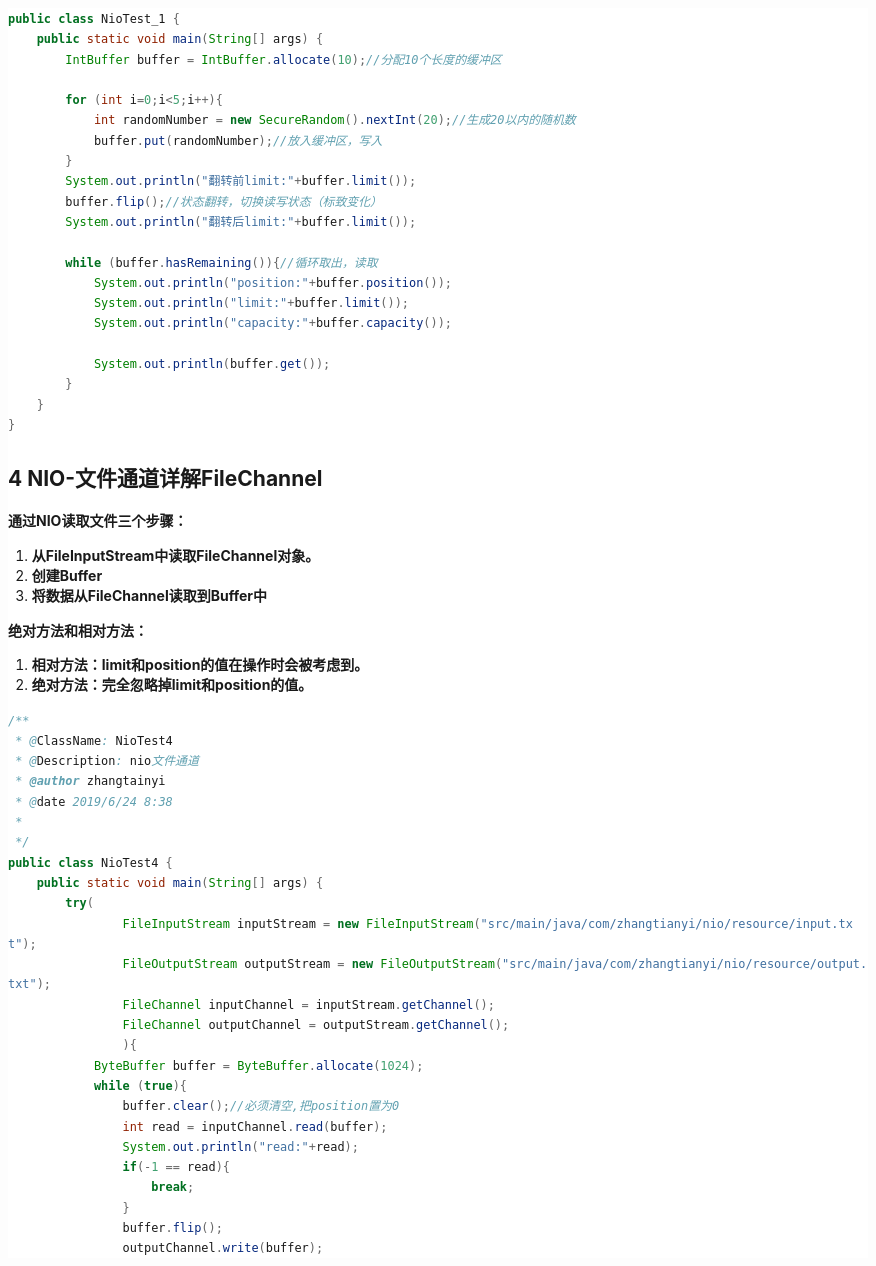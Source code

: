 ```java
public class NioTest_1 {
    public static void main(String[] args) {
        IntBuffer buffer = IntBuffer.allocate(10);//分配10个长度的缓冲区

        for (int i=0;i<5;i++){
            int randomNumber = new SecureRandom().nextInt(20);//生成20以内的随机数
            buffer.put(randomNumber);//放入缓冲区，写入
        }
        System.out.println("翻转前limit:"+buffer.limit());
        buffer.flip();//状态翻转，切换读写状态（标致变化）
        System.out.println("翻转后limit:"+buffer.limit());

        while (buffer.hasRemaining()){//循环取出，读取
            System.out.println("position:"+buffer.position());
            System.out.println("limit:"+buffer.limit());
            System.out.println("capacity:"+buffer.capacity());

            System.out.println(buffer.get());
        }
    }
}
```



## 4	NIO-文件通道详解FileChannel

**通过NIO读取文件三个步骤：**

1. **从FileInputStream中读取FileChannel对象。**
2. **创建Buffer**
3. **将数据从FileChannel读取到Buffer中**

**绝对方法和相对方法：**

1. **相对方法：limit和position的值在操作时会被考虑到。**
2. **绝对方法：完全忽略掉limit和position的值。**

```java
/**
 * @ClassName: NioTest4
 * @Description: nio文件通道
 * @author zhangtainyi
 * @date 2019/6/24 8:38
 *
 */
public class NioTest4 {
    public static void main(String[] args) {
        try(
                FileInputStream inputStream = new FileInputStream("src/main/java/com/zhangtianyi/nio/resource/input.txt");
                FileOutputStream outputStream = new FileOutputStream("src/main/java/com/zhangtianyi/nio/resource/output.txt");
                FileChannel inputChannel = inputStream.getChannel();
                FileChannel outputChannel = outputStream.getChannel();
                ){
            ByteBuffer buffer = ByteBuffer.allocate(1024);
            while (true){
                buffer.clear();//必须清空,把position置为0
                int read = inputChannel.read(buffer);
                System.out.println("read:"+read);
                if(-1 == read){
                    break;
                }
                buffer.flip();
                outputChannel.write(buffer);
```